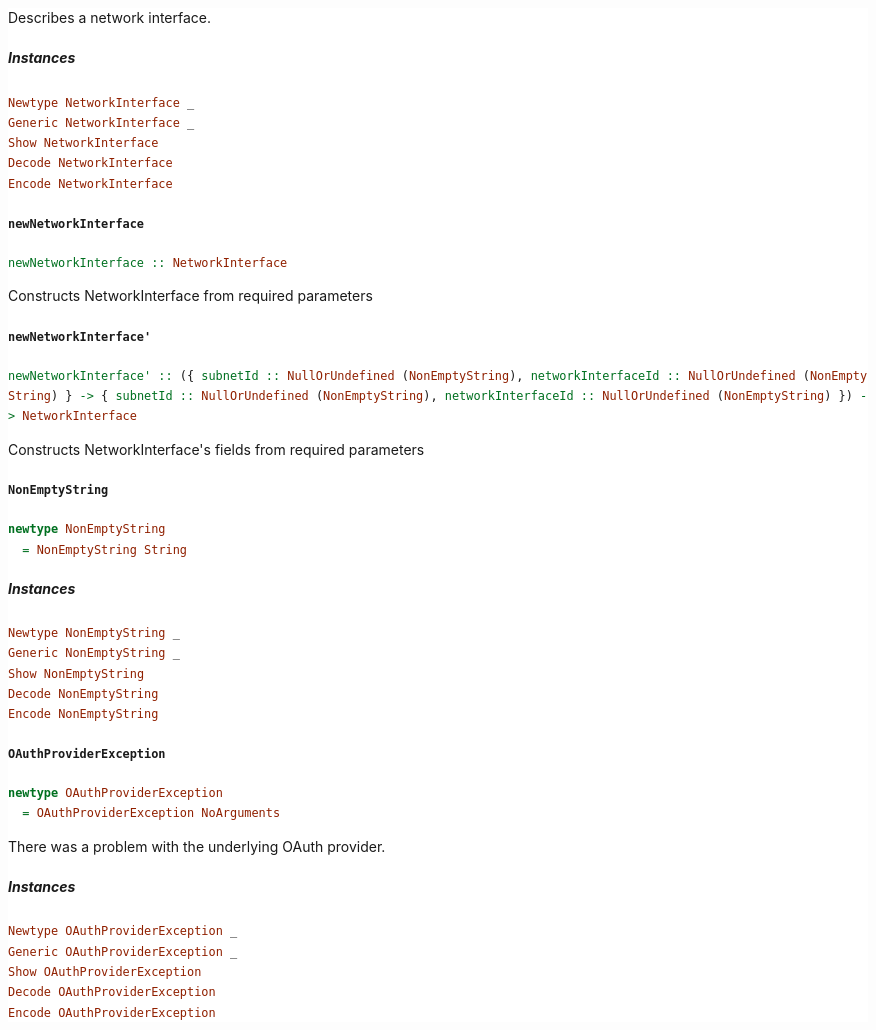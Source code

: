 <p>Describes a network interface.</p>

##### Instances
``` purescript
Newtype NetworkInterface _
Generic NetworkInterface _
Show NetworkInterface
Decode NetworkInterface
Encode NetworkInterface
```

#### `newNetworkInterface`

``` purescript
newNetworkInterface :: NetworkInterface
```

Constructs NetworkInterface from required parameters

#### `newNetworkInterface'`

``` purescript
newNetworkInterface' :: ({ subnetId :: NullOrUndefined (NonEmptyString), networkInterfaceId :: NullOrUndefined (NonEmptyString) } -> { subnetId :: NullOrUndefined (NonEmptyString), networkInterfaceId :: NullOrUndefined (NonEmptyString) }) -> NetworkInterface
```

Constructs NetworkInterface's fields from required parameters

#### `NonEmptyString`

``` purescript
newtype NonEmptyString
  = NonEmptyString String
```

##### Instances
``` purescript
Newtype NonEmptyString _
Generic NonEmptyString _
Show NonEmptyString
Decode NonEmptyString
Encode NonEmptyString
```

#### `OAuthProviderException`

``` purescript
newtype OAuthProviderException
  = OAuthProviderException NoArguments
```

<p>There was a problem with the underlying OAuth provider.</p>

##### Instances
``` purescript
Newtype OAuthProviderException _
Generic OAuthProviderException _
Show OAuthProviderException
Decode OAuthProviderException
Encode OAuthProviderException
```
